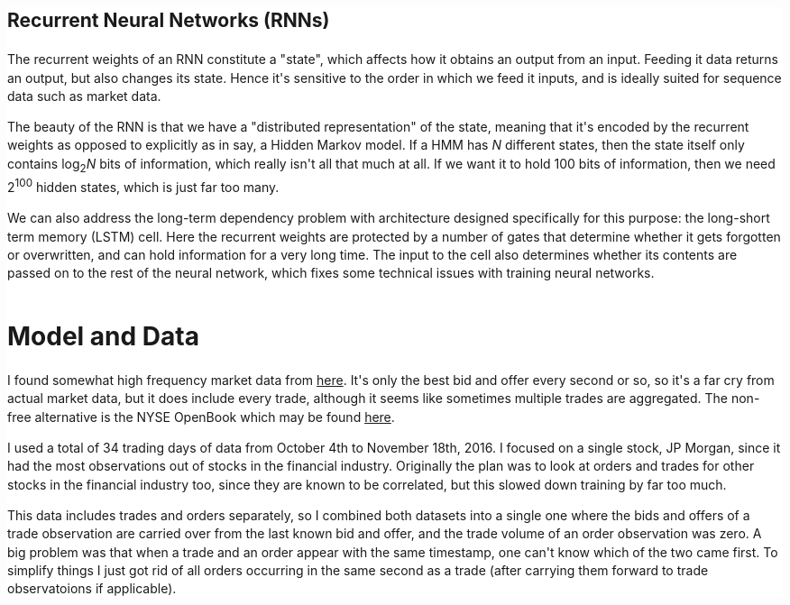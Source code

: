 
## Recurrent Neural Networks (RNNs)

The recurrent weights of an RNN constitute a "state", which affects
how it obtains an output from an input. Feeding it data returns an
output, but also changes its state. Hence it's sensitive to the order
in which we feed it inputs, and is ideally suited for sequence data
such as market data. 

The beauty of the RNN is that we have a "distributed representation"
of the state, meaning that it's encoded by the recurrent weights as
opposed to explicitly as in say, a Hidden Markov model. If a HMM has
$N$ different states, then the state itself only contains $\log_{2}N$
bits of information, which really isn't all that much at all. If we
want it to hold 100 bits of information, then we need $2^{100}$ hidden
states, which is just far too many. 

We can also address the long-term dependency problem with architecture
designed specifically for this purpose: the long-short term memory
(LSTM) cell. Here the recurrent weights are protected by a number
of gates that determine whether it gets forgotten or overwritten,
and can hold information for a very long time. The input to the cell
also determines whether its contents are passed on to the rest of
the neural network, which fixes some technical issues with training
neural networks. 


# Model and Data

I found somewhat high frequency market data from [here](http://hopey.netfonds.no/market.php).
It's only the best bid and offer every second or so, so it's a far
cry from actual market data, but it does include every trade, although
it seems like sometimes multiple trades are aggregated. The non-free
alternative is the NYSE OpenBook which may be found [here](http://www.nyxdata.com/Data-Products/NYSE-OpenBook-History). 

I used a total of 34 trading days of data from October 4th to November
18th, 2016. I focused on a single stock, JP Morgan, since it had the
most observations out of stocks in the financial industry. Originally
the plan was to look at orders and trades for other stocks in the
financial industry too, since they are known to be correlated, but
this slowed down training by far too much. 

This data includes trades and orders separately, so I combined both
datasets into a single one where the bids and offers of a trade observation
are carried over from the last known bid and offer, and the trade
volume of an order observation was zero. A big problem was that when
a trade and an order appear with the same timestamp, one can't know
which of the two came first. To simplify things I just got rid of
all orders occurring in the same second as a trade (after carrying
them forward to trade observatoions if applicable). 

